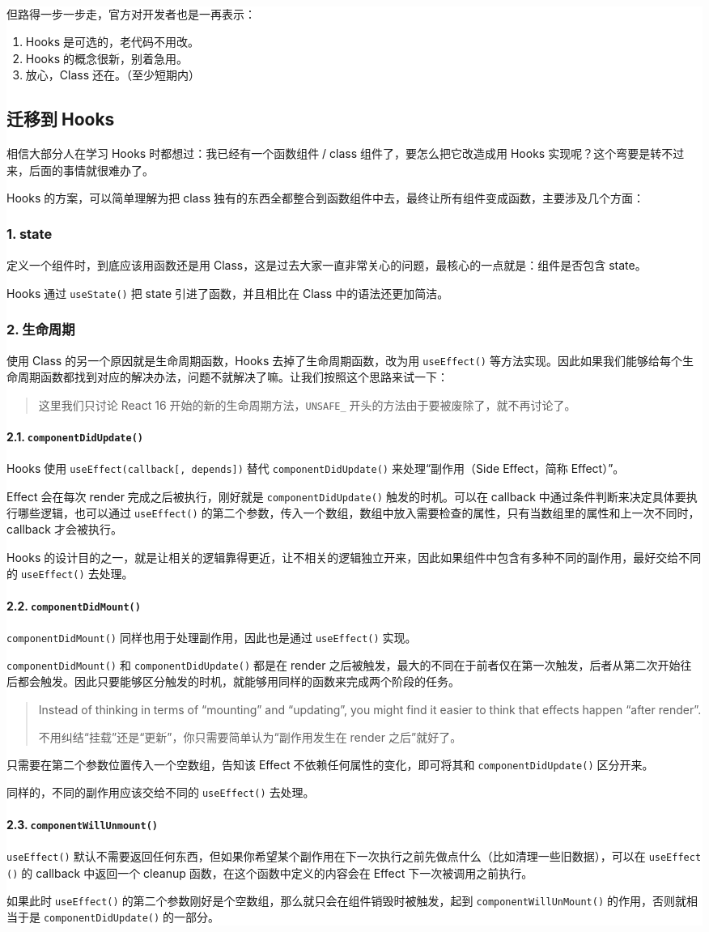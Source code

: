 但路得一步一步走，官方对开发者也是一再表示：

1. Hooks 是可选的，老代码不用改。
2. Hooks 的概念很新，别着急用。
3. 放心，Class 还在。（至少短期内）

## 迁移到 Hooks

相信大部分人在学习 Hooks 时都想过：我已经有一个函数组件 / class 组件了，要怎么把它改造成用 Hooks 实现呢？这个弯要是转不过来，后面的事情就很难办了。

Hooks 的方案，可以简单理解为把 class 独有的东西全都整合到函数组件中去，最终让所有组件变成函数，主要涉及几个方面：

### 1. state

定义一个组件时，到底应该用函数还是用 Class，这是过去大家一直非常关心的问题，最核心的一点就是：组件是否包含 state。

Hooks 通过 `useState()` 把 state 引进了函数，并且相比在 Class 中的语法还更加简洁。

### 2. 生命周期

使用 Class 的另一个原因就是生命周期函数，Hooks 去掉了生命周期函数，改为用 `useEffect()` 等方法实现。因此如果我们能够给每个生命周期函数都找到对应的解决办法，问题不就解决了嘛。让我们按照这个思路来试一下：

> 这里我们只讨论 React 16 开始的新的生命周期方法，`UNSAFE_` 开头的方法由于要被废除了，就不再讨论了。

#### 2.1. `componentDidUpdate()`

Hooks 使用 `useEffect(callback[, depends])` 替代 `componentDidUpdate()` 来处理“副作用（Side Effect，简称 Effect）”。

Effect 会在每次 render 完成之后被执行，刚好就是 `componentDidUpdate()` 触发的时机。可以在 callback 中通过条件判断来决定具体要执行哪些逻辑，也可以通过 `useEffect()` 的第二个参数，传入一个数组，数组中放入需要检查的属性，只有当数组里的属性和上一次不同时，callback 才会被执行。

Hooks 的设计目的之一，就是让相关的逻辑靠得更近，让不相关的逻辑独立开来，因此如果组件中包含有多种不同的副作用，最好交给不同的 `useEffect()` 去处理。

#### 2.2. `componentDidMount()`

`componentDidMount()` 同样也用于处理副作用，因此也是通过 `useEffect()` 实现。

`componentDidMount()` 和 `componentDidUpdate()` 都是在 render 之后被触发，最大的不同在于前者仅在第一次触发，后者从第二次开始往后都会触发。因此只要能够区分触发的时机，就能够用同样的函数来完成两个阶段的任务。

> Instead of thinking in terms of “mounting” and “updating”, you might find it easier to think that effects happen “after render”.
>
> 不用纠结“挂载”还是“更新”，你只需要简单认为“副作用发生在 render 之后”就好了。

只需要在第二个参数位置传入一个空数组，告知该 Effect 不依赖任何属性的变化，即可将其和 `componentDidUpdate()` 区分开来。

同样的，不同的副作用应该交给不同的 `useEffect()` 去处理。

#### 2.3. `componentWillUnmount()`

`useEffect()` 默认不需要返回任何东西，但如果你希望某个副作用在下一次执行之前先做点什么（比如清理一些旧数据），可以在 `useEffect()` 的 callback 中返回一个 cleanup 函数，在这个函数中定义的内容会在 Effect 下一次被调用之前执行。

如果此时 `useEffect()` 的第二个参数刚好是个空数组，那么就只会在组件销毁时被触发，起到 `componentWillUnMount()` 的作用，否则就相当于是 `componentDidUpdate()` 的一部分。

